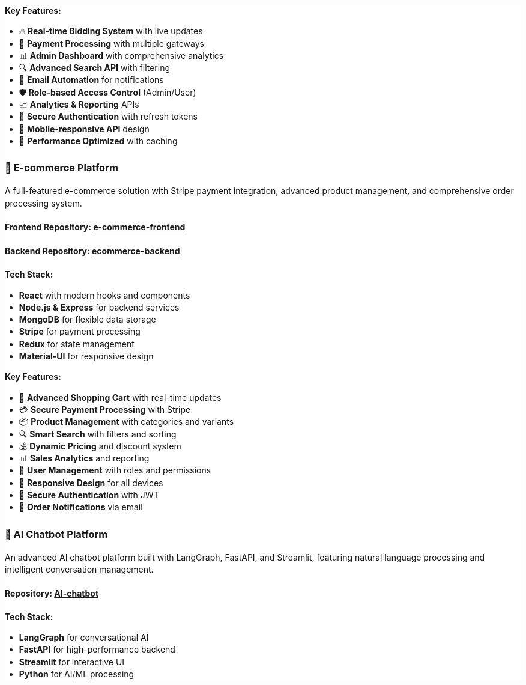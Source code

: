 **Key Features:**
- 🔥 **Real-time Bidding System** with live updates
- 🏦 **Payment Processing** with multiple gateways
- 📊 **Admin Dashboard** with comprehensive analytics
- 🔍 **Advanced Search API** with filtering
- 📧 **Email Automation** for notifications
- 🛡️ **Role-based Access Control** (Admin/User)
- 📈 **Analytics & Reporting** APIs
- 🔐 **Secure Authentication** with refresh tokens
- 📱 **Mobile-responsive API** design
- 🚀 **Performance Optimized** with caching

### 🛒 E-commerce Platform

A full-featured e-commerce solution with Stripe payment integration, advanced product management, and comprehensive order processing system.

#### **Frontend Repository:** [e-commerce-frontend](https://github.com/jiqbal77/e-commerce-frontend)
#### **Backend Repository:** [ecommerce-backend](https://github.com/jiqbal77/ecommerce-backend)

**Tech Stack:**
- **React** with modern hooks and components
- **Node.js & Express** for backend services
- **MongoDB** for flexible data storage
- **Stripe** for payment processing
- **Redux** for state management
- **Material-UI** for responsive design

**Key Features:**
- 🛒 **Advanced Shopping Cart** with real-time updates
- 💳 **Secure Payment Processing** with Stripe
- 📦 **Product Management** with categories and variants
- 🔍 **Smart Search** with filters and sorting
- 💰 **Dynamic Pricing** and discount system
- 📊 **Sales Analytics** and reporting
- 👥 **User Management** with roles and permissions
- 📱 **Responsive Design** for all devices
- 🔐 **Secure Authentication** with JWT
- 📧 **Order Notifications** via email

### 🤖 AI Chatbot Platform

An advanced AI chatbot platform built with LangGraph, FastAPI, and Streamlit, featuring natural language processing and intelligent conversation management.

#### **Repository:** [AI-chatbot](https://github.com/jiqbal77/AI-chatbot)

**Tech Stack:**
- **LangGraph** for conversational AI
- **FastAPI** for high-performance backend
- **Streamlit** for interactive UI
- **Python** for AI/ML processing
